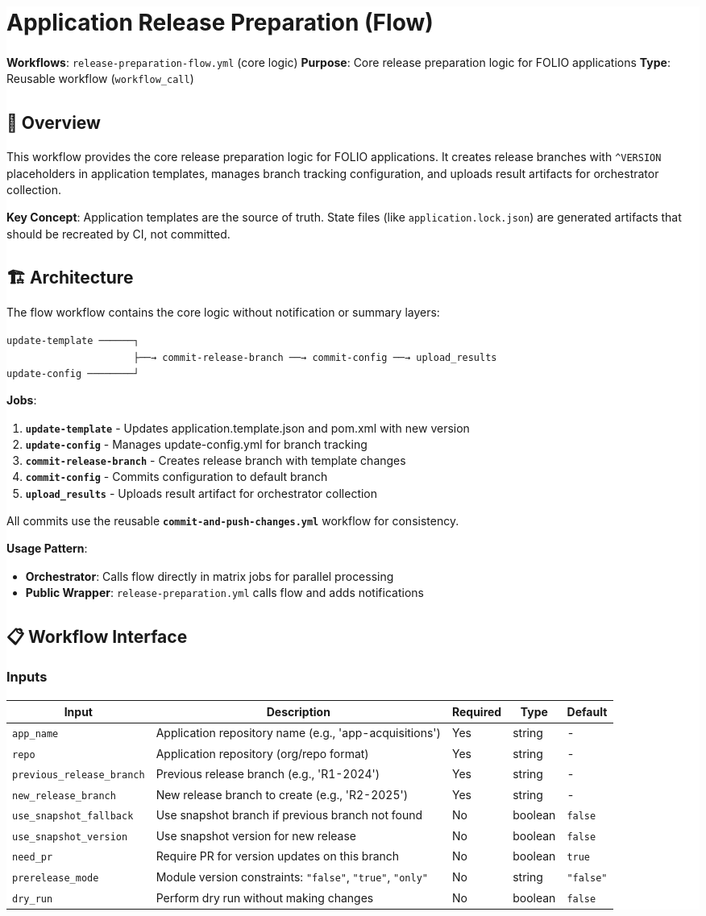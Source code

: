 # Application Release Preparation (Flow)

**Workflows**: `release-preparation-flow.yml` (core logic)
**Purpose**: Core release preparation logic for FOLIO applications
**Type**: Reusable workflow (`workflow_call`)

## 🎯 Overview

This workflow provides the core release preparation logic for FOLIO applications. It creates release branches with `^VERSION` placeholders in application templates, manages branch tracking configuration, and uploads result artifacts for orchestrator collection.

**Key Concept**: Application templates are the source of truth. State files (like `application.lock.json`) are generated artifacts that should be recreated by CI, not committed.

## 🏗️ Architecture

The flow workflow contains the core logic without notification or summary layers:

```
update-template ──────┐
                      ├──→ commit-release-branch ──→ commit-config ──→ upload_results
update-config ────────┘
```

**Jobs**:
1. **`update-template`** - Updates application.template.json and pom.xml with new version
2. **`update-config`** - Manages update-config.yml for branch tracking
3. **`commit-release-branch`** - Creates release branch with template changes
4. **`commit-config`** - Commits configuration to default branch
5. **`upload_results`** - Uploads result artifact for orchestrator collection

All commits use the reusable **`commit-and-push-changes.yml`** workflow for consistency.

**Usage Pattern**:
- **Orchestrator**: Calls flow directly in matrix jobs for parallel processing
- **Public Wrapper**: `release-preparation.yml` calls flow and adds notifications

## 📋 Workflow Interface

### Inputs

| Input                     | Description                                                | Required | Type    | Default   |
|---------------------------|------------------------------------------------------------|----------|---------|-----------|
| `app_name`                | Application repository name (e.g., 'app-acquisitions')     | Yes      | string  | -         |
| `repo`                    | Application repository (org/repo format)                   | Yes      | string  | -         |
| `previous_release_branch` | Previous release branch (e.g., 'R1-2024')                  | Yes      | string  | -         |
| `new_release_branch`      | New release branch to create (e.g., 'R2-2025')             | Yes      | string  | -         |
| `use_snapshot_fallback`   | Use snapshot branch if previous branch not found           | No       | boolean | `false`   |
| `use_snapshot_version`    | Use snapshot version for new release                       | No       | boolean | `false`   |
| `need_pr`                 | Require PR for version updates on this branch              | No       | boolean | `true`    |
| `prerelease_mode`         | Module version constraints: `"false"`, `"true"`, `"only"`  | No       | string  | `"false"` |
| `dry_run`                 | Perform dry run without making changes                     | No       | boolean | `false`   |
